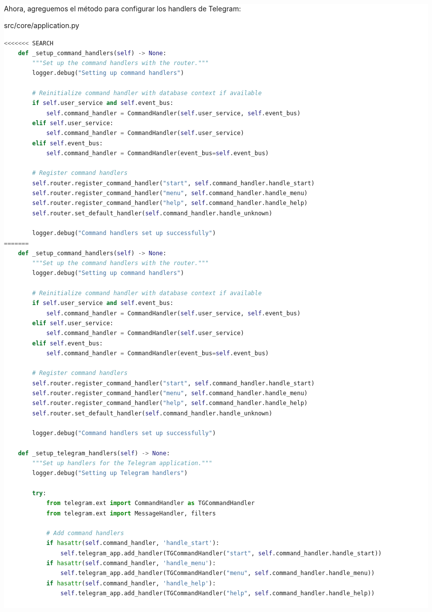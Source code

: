Ahora, agreguemos el método para configurar los handlers de Telegram:

src/core/application.py
```python
<<<<<<< SEARCH
    def _setup_command_handlers(self) -> None:
        """Set up the command handlers with the router."""
        logger.debug("Setting up command handlers")
        
        # Reinitialize command handler with database context if available
        if self.user_service and self.event_bus:
            self.command_handler = CommandHandler(self.user_service, self.event_bus)
        elif self.user_service:
            self.command_handler = CommandHandler(self.user_service)
        elif self.event_bus:
            self.command_handler = CommandHandler(event_bus=self.event_bus)
        
        # Register command handlers
        self.router.register_command_handler("start", self.command_handler.handle_start)
        self.router.register_command_handler("menu", self.command_handler.handle_menu)
        self.router.register_command_handler("help", self.command_handler.handle_help)
        self.router.set_default_handler(self.command_handler.handle_unknown)
        
        logger.debug("Command handlers set up successfully")
=======
    def _setup_command_handlers(self) -> None:
        """Set up the command handlers with the router."""
        logger.debug("Setting up command handlers")
        
        # Reinitialize command handler with database context if available
        if self.user_service and self.event_bus:
            self.command_handler = CommandHandler(self.user_service, self.event_bus)
        elif self.user_service:
            self.command_handler = CommandHandler(self.user_service)
        elif self.event_bus:
            self.command_handler = CommandHandler(event_bus=self.event_bus)
        
        # Register command handlers
        self.router.register_command_handler("start", self.command_handler.handle_start)
        self.router.register_command_handler("menu", self.command_handler.handle_menu)
        self.router.register_command_handler("help", self.command_handler.handle_help)
        self.router.set_default_handler(self.command_handler.handle_unknown)
        
        logger.debug("Command handlers set up successfully")
    
    def _setup_telegram_handlers(self) -> None:
        """Set up handlers for the Telegram application."""
        logger.debug("Setting up Telegram handlers")
        
        try:
            from telegram.ext import CommandHandler as TGCommandHandler
            from telegram.ext import MessageHandler, filters
            
            # Add command handlers
            if hasattr(self.command_handler, 'handle_start'):
                self.telegram_app.add_handler(TGCommandHandler("start", self.command_handler.handle_start))
            if hasattr(self.command_handler, 'handle_menu'):
                self.telegram_app.add_handler(TGCommandHandler("menu", self.command_handler.handle_menu))
            if hasattr(self.command_handler, 'handle_help'):
                self.telegram_app.add_handler(TGCommandHandler("help", self.command_handler.handle_help))
            
```